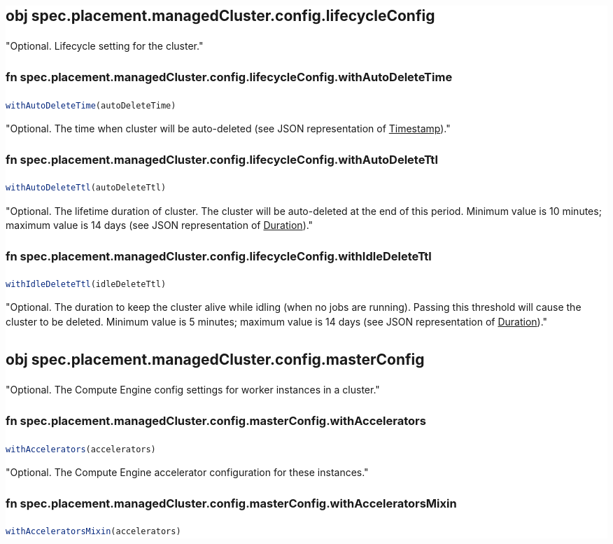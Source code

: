 ## obj spec.placement.managedCluster.config.lifecycleConfig

"Optional. Lifecycle setting for the cluster."

### fn spec.placement.managedCluster.config.lifecycleConfig.withAutoDeleteTime

```ts
withAutoDeleteTime(autoDeleteTime)
```

"Optional. The time when cluster will be auto-deleted (see JSON representation of [Timestamp](https://developers.google.com/protocol-buffers/docs/proto3#json))."

### fn spec.placement.managedCluster.config.lifecycleConfig.withAutoDeleteTtl

```ts
withAutoDeleteTtl(autoDeleteTtl)
```

"Optional. The lifetime duration of cluster. The cluster will be auto-deleted at the end of this period. Minimum value is 10 minutes; maximum value is 14 days (see JSON representation of [Duration](https://developers.google.com/protocol-buffers/docs/proto3#json))."

### fn spec.placement.managedCluster.config.lifecycleConfig.withIdleDeleteTtl

```ts
withIdleDeleteTtl(idleDeleteTtl)
```

"Optional. The duration to keep the cluster alive while idling (when no jobs are running). Passing this threshold will cause the cluster to be deleted. Minimum value is 5 minutes; maximum value is 14 days (see JSON representation of [Duration](https://developers.google.com/protocol-buffers/docs/proto3#json))."

## obj spec.placement.managedCluster.config.masterConfig

"Optional. The Compute Engine config settings for worker instances in a cluster."

### fn spec.placement.managedCluster.config.masterConfig.withAccelerators

```ts
withAccelerators(accelerators)
```

"Optional. The Compute Engine accelerator configuration for these instances."

### fn spec.placement.managedCluster.config.masterConfig.withAcceleratorsMixin

```ts
withAcceleratorsMixin(accelerators)
```
